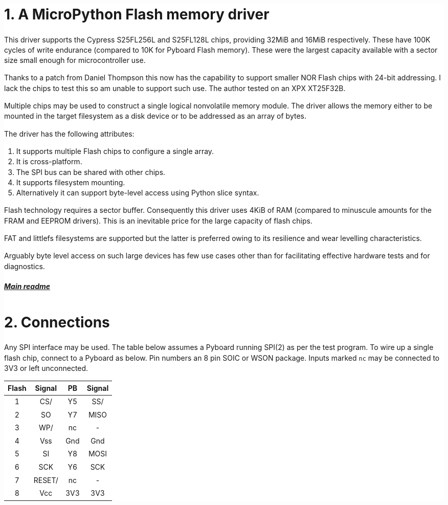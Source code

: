 # 1. A MicroPython Flash memory driver

This driver supports the Cypress S25FL256L and S25FL128L chips, providing 32MiB
and 16MiB respectively. These have 100K cycles of write endurance (compared to
10K for Pyboard Flash memory). These were the largest capacity available with a
sector size small enough for microcontroller use.

Thanks to a patch from Daniel Thompson this now has the capability to support
smaller NOR Flash chips with 24-bit addressing. I lack the chips to test this
so am unable to support such use. The author tested on an XPX XT25F32B.

Multiple chips may be used to construct a single logical nonvolatile memory
module. The driver allows the memory either to be mounted in the target
filesystem as a disk device or to be addressed as an array of bytes.

The driver has the following attributes:
 1. It supports multiple Flash chips to configure a single array.
 2. It is cross-platform.
 3. The SPI bus can be shared with other chips.
 4. It supports filesystem mounting.
 5. Alternatively it can support byte-level access using Python slice syntax.

Flash technology requires a sector buffer. Consequently this driver uses 4KiB
of RAM (compared to minuscule amounts for the FRAM and EEPROM drivers). This is
an inevitable price for the large capacity of flash chips.

FAT and littlefs filesystems are supported but the latter is preferred owing to
its resilience and wear levelling characteristics.

Arguably byte level access on such large devices has few use cases other than
for facilitating effective hardware tests and for diagnostics.

##### [Main readme](../README.md)

# 2. Connections

Any SPI interface may be used. The table below assumes a Pyboard running SPI(2)
as per the test program. To wire up a single flash chip, connect to a Pyboard
as below. Pin numbers an 8 pin SOIC or WSON package. Inputs marked `nc` may be
connected to 3V3 or left unconnected.

| Flash | Signal  |  PB | Signal |
|:-----:|:-------:|:---:|:------:|
| 1     |  CS/    | Y5  | SS/    |
| 2     |  SO     | Y7  | MISO   |
| 3     |  WP/    | nc  | -      |
| 4     |  Vss    | Gnd | Gnd    |
| 5     |  SI     | Y8  | MOSI   |
| 6     |  SCK    | Y6  | SCK    |
| 7     |  RESET/ | nc  | -      |
| 8     |  Vcc    | 3V3 | 3V3    |
